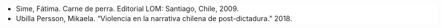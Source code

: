 - Sime, Fátima. Carne de perra. Editorial LOM: Santiago, Chile, 2009.
- Ubilla Persson, Mikaela. “Violencia en la narrativa chilena de post-dictadura.” 2018.